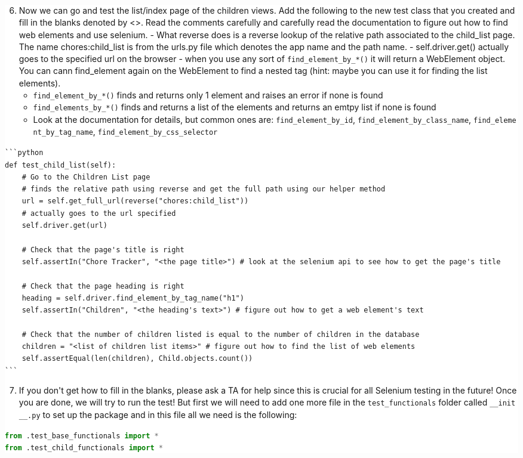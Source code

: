   6. Now we can go and test the list/index page of the children views. Add the following to the new test class that you created and fill in the blanks denoted by <>. Read the comments carefully and carefully read the documentation to figure out how to find web elements and use selenium.
    - What reverse does is a reverse lookup of the relative path associated to the child_list page. The name chores:child_list is from the urls.py file which denotes the app name and the path name.
    - self.driver.get() actually goes to the specified url on the browser
    - when you use any sort of ```find_element_by_*()``` it will return a WebElement object. You can cann find_element again on the WebElement to find a nested tag (hint: maybe you can use it for finding the list elements).
      - ```find_element_by_*()``` finds and returns only 1 element and raises an error if none is found
      - ```find_elements_by_*()``` finds and returns a list of the elements and returns an emtpy list if none is found
      - Look at the documentation for details, but common ones are: ```find_element_by_id```, ```find_element_by_class_name```, ```find_element_by_tag_name```, ```find_element_by_css_selector```

    ```python
    def test_child_list(self):
        # Go to the Children List page
        # finds the relative path using reverse and get the full path using our helper method
        url = self.get_full_url(reverse("chores:child_list")) 
        # actually goes to the url specified
        self.driver.get(url) 
    
        # Check that the page's title is right
        self.assertIn("Chore Tracker", "<the page title>") # look at the selenium api to see how to get the page's title
    
        # Check that the page heading is right
        heading = self.driver.find_element_by_tag_name("h1")
        self.assertIn("Children", "<the heading's text>") # figure out how to get a web element's text
    
        # Check that the number of children listed is equal to the number of children in the database
        children = "<list of children list items>" # figure out how to find the list of web elements 
        self.assertEqual(len(children), Child.objects.count()) 
    ```
7. If you don't get how to fill in the blanks, please ask a TA for help since this is crucial for all Selenium testing in the future! Once you are done, we will try to run the test! But first we will need to add one more file in the ```test_functionals``` folder called ```__init__.py``` to set up the package and in this file all we need is the following:
```python
from .test_base_functionals import *
from .test_child_functionals import *
```
